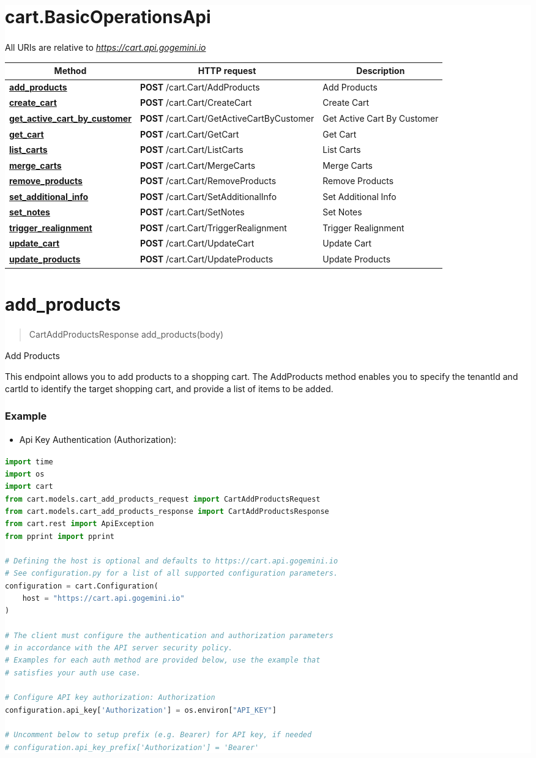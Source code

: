 # cart.BasicOperationsApi

All URIs are relative to *https://cart.api.gogemini.io*

Method | HTTP request | Description
------------- | ------------- | -------------
[**add_products**](BasicOperationsApi.md#add_products) | **POST** /cart.Cart/AddProducts | Add Products
[**create_cart**](BasicOperationsApi.md#create_cart) | **POST** /cart.Cart/CreateCart | Create Cart
[**get_active_cart_by_customer**](BasicOperationsApi.md#get_active_cart_by_customer) | **POST** /cart.Cart/GetActiveCartByCustomer | Get Active Cart By Customer
[**get_cart**](BasicOperationsApi.md#get_cart) | **POST** /cart.Cart/GetCart | Get Cart
[**list_carts**](BasicOperationsApi.md#list_carts) | **POST** /cart.Cart/ListCarts | List Carts
[**merge_carts**](BasicOperationsApi.md#merge_carts) | **POST** /cart.Cart/MergeCarts | Merge Carts
[**remove_products**](BasicOperationsApi.md#remove_products) | **POST** /cart.Cart/RemoveProducts | Remove Products
[**set_additional_info**](BasicOperationsApi.md#set_additional_info) | **POST** /cart.Cart/SetAdditionalInfo | Set Additional Info
[**set_notes**](BasicOperationsApi.md#set_notes) | **POST** /cart.Cart/SetNotes | Set Notes
[**trigger_realignment**](BasicOperationsApi.md#trigger_realignment) | **POST** /cart.Cart/TriggerRealignment | Trigger Realignment
[**update_cart**](BasicOperationsApi.md#update_cart) | **POST** /cart.Cart/UpdateCart | Update Cart
[**update_products**](BasicOperationsApi.md#update_products) | **POST** /cart.Cart/UpdateProducts | Update Products


# **add_products**
> CartAddProductsResponse add_products(body)

Add Products

This endpoint allows you to add products to a shopping cart. The AddProducts method enables you to specify the tenantId and cartId to identify the target shopping cart, and provide a list of items to be added.

### Example

* Api Key Authentication (Authorization):

```python
import time
import os
import cart
from cart.models.cart_add_products_request import CartAddProductsRequest
from cart.models.cart_add_products_response import CartAddProductsResponse
from cart.rest import ApiException
from pprint import pprint

# Defining the host is optional and defaults to https://cart.api.gogemini.io
# See configuration.py for a list of all supported configuration parameters.
configuration = cart.Configuration(
    host = "https://cart.api.gogemini.io"
)

# The client must configure the authentication and authorization parameters
# in accordance with the API server security policy.
# Examples for each auth method are provided below, use the example that
# satisfies your auth use case.

# Configure API key authorization: Authorization
configuration.api_key['Authorization'] = os.environ["API_KEY"]

# Uncomment below to setup prefix (e.g. Bearer) for API key, if needed
# configuration.api_key_prefix['Authorization'] = 'Bearer'
```